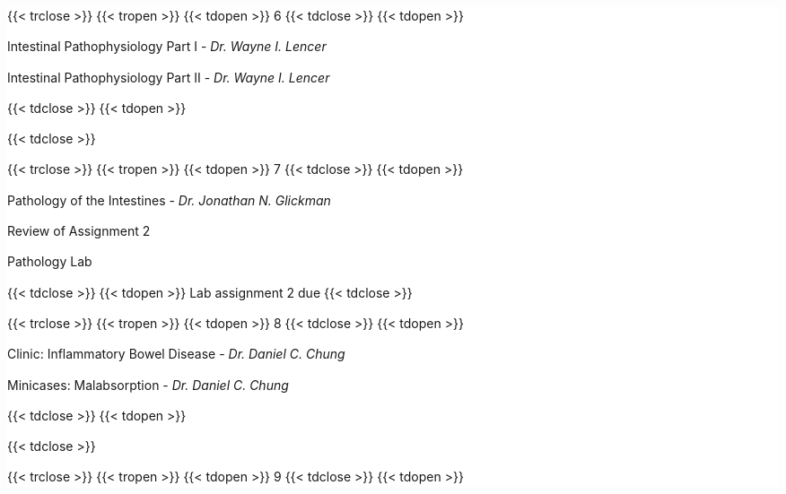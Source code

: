 {{< trclose >}}
{{< tropen >}}
{{< tdopen >}}
6
{{< tdclose >}}
{{< tdopen >}}


Intestinal Pathophysiology Part I - _Dr. Wayne I. Lencer_

Intestinal Pathophysiology Part II - _Dr. Wayne I. Lencer_


{{< tdclose >}}
{{< tdopen >}}

{{< tdclose >}}

{{< trclose >}}
{{< tropen >}}
{{< tdopen >}}
7
{{< tdclose >}}
{{< tdopen >}}


Pathology of the Intestines - _Dr. Jonathan N. Glickman_

Review of Assignment 2

Pathology Lab


{{< tdclose >}}
{{< tdopen >}}
Lab assignment 2 due
{{< tdclose >}}

{{< trclose >}}
{{< tropen >}}
{{< tdopen >}}
8
{{< tdclose >}}
{{< tdopen >}}


Clinic: Inflammatory Bowel Disease - _Dr. Daniel C. Chung_

Minicases: Malabsorption - _Dr. Daniel C. Chung_


{{< tdclose >}}
{{< tdopen >}}

{{< tdclose >}}

{{< trclose >}}
{{< tropen >}}
{{< tdopen >}}
9
{{< tdclose >}}
{{< tdopen >}}
